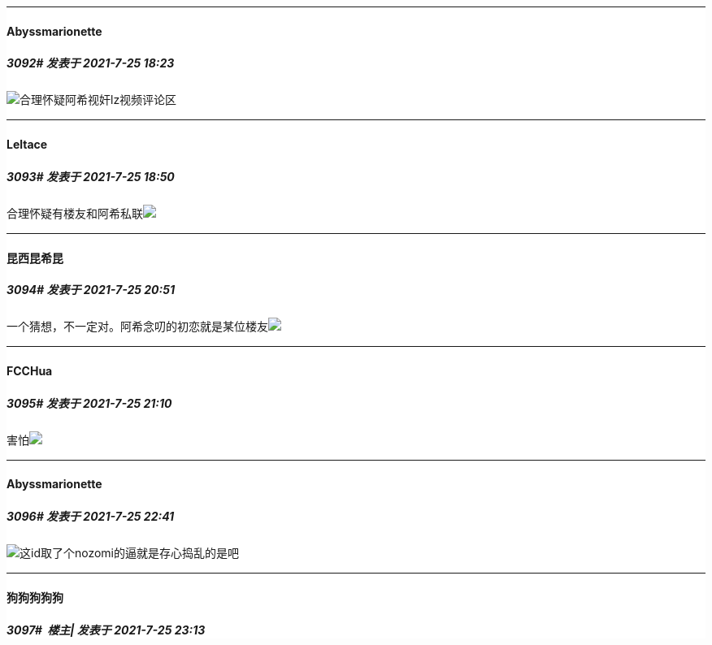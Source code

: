 
*****

####  Abyssmarionette  
##### 3092#       发表于 2021-7-25 18:23


<img src="https://static.saraba1st.com/image/smiley/face2017/037.png" referrerpolicy="no-referrer">合理怀疑阿希视奸lz视频评论区


                                                 

*****

####  Leltace  
##### 3093#       发表于 2021-7-25 18:50


合理怀疑有楼友和阿希私联<img src="https://static.saraba1st.com/image/smiley/face2017/076.png" referrerpolicy="no-referrer">


                                                 

*****

####  昆西昆希昆  
##### 3094#       发表于 2021-7-25 20:51


一个猜想，不一定对。阿希念叨的初恋就是某位楼友<img src="https://static.saraba1st.com/image/smiley/face2017/067.png" referrerpolicy="no-referrer">


*****

####  FCCHua  
##### 3095#       发表于 2021-7-25 21:10


害怕<img src="https://static.saraba1st.com/image/smiley/face2017/067.png" referrerpolicy="no-referrer">


                                                 

*****

####  Abyssmarionette  
##### 3096#       发表于 2021-7-25 22:41


<img src="https://static.saraba1st.com/image/smiley/face2017/067.png" referrerpolicy="no-referrer">这id取了个nozomi的逼就是存心捣乱的是吧


*****

####  狗狗狗狗狗  
##### 3097#         楼主| 发表于 2021-7-25 23:13

